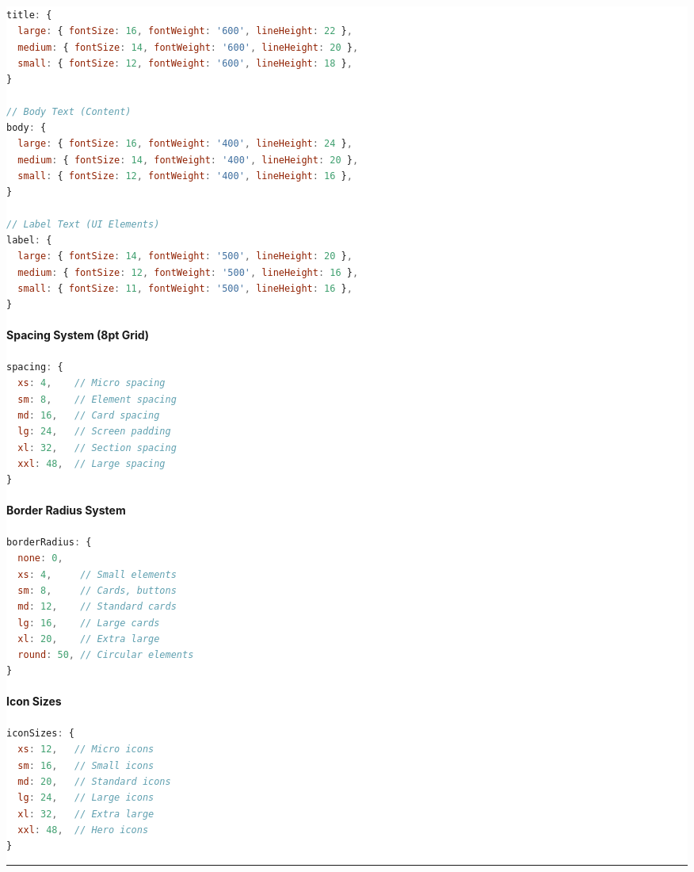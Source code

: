 ```javascript
title: {
  large: { fontSize: 16, fontWeight: '600', lineHeight: 22 },
  medium: { fontSize: 14, fontWeight: '600', lineHeight: 20 },
  small: { fontSize: 12, fontWeight: '600', lineHeight: 18 },
}

// Body Text (Content)
body: {
  large: { fontSize: 16, fontWeight: '400', lineHeight: 24 },
  medium: { fontSize: 14, fontWeight: '400', lineHeight: 20 },
  small: { fontSize: 12, fontWeight: '400', lineHeight: 16 },
}

// Label Text (UI Elements)
label: {
  large: { fontSize: 14, fontWeight: '500', lineHeight: 20 },
  medium: { fontSize: 12, fontWeight: '500', lineHeight: 16 },
  small: { fontSize: 11, fontWeight: '500', lineHeight: 16 },
}
```

#### **Spacing System (8pt Grid)**
```javascript
spacing: {
  xs: 4,    // Micro spacing
  sm: 8,    // Element spacing
  md: 16,   // Card spacing
  lg: 24,   // Screen padding
  xl: 32,   // Section spacing
  xxl: 48,  // Large spacing
}
```

#### **Border Radius System**
```javascript
borderRadius: {
  none: 0,
  xs: 4,     // Small elements
  sm: 8,     // Cards, buttons
  md: 12,    // Standard cards
  lg: 16,    // Large cards
  xl: 20,    // Extra large
  round: 50, // Circular elements
}
```

#### **Icon Sizes**
```javascript
iconSizes: {
  xs: 12,   // Micro icons
  sm: 16,   // Small icons
  md: 20,   // Standard icons
  lg: 24,   // Large icons
  xl: 32,   // Extra large
  xxl: 48,  // Hero icons
}
```

---